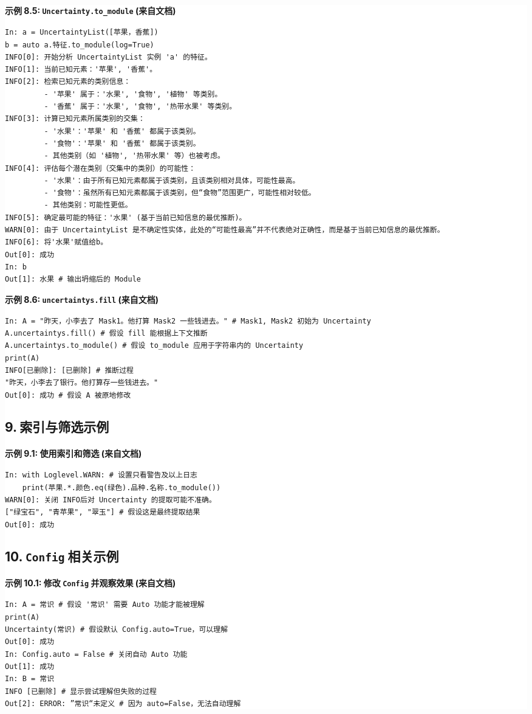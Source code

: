 **示例 8.5: `Uncertainty.to_module` (来自文档)**
```acp
In: a = UncertaintyList([苹果，香蕉])
b = auto a.特征.to_module(log=True)
INFO[0]: 开始分析 UncertaintyList 实例 'a' 的特征。
INFO[1]: 当前已知元素：'苹果', '香蕉'。
INFO[2]: 检索已知元素的类别信息：
         - '苹果' 属于：'水果', '食物', '植物' 等类别。
         - '香蕉' 属于：'水果', '食物', '热带水果' 等类别。
INFO[3]: 计算已知元素所属类别的交集：
         - '水果'：'苹果' 和 '香蕉' 都属于该类别。
         - '食物'：'苹果' 和 '香蕉' 都属于该类别。
         - 其他类别（如 '植物', '热带水果' 等）也被考虑。
INFO[4]: 评估每个潜在类别（交集中的类别）的可能性：
         - '水果'：由于所有已知元素都属于该类别，且该类别相对具体，可能性最高。
         - '食物'：虽然所有已知元素都属于该类别，但“食物”范围更广，可能性相对较低。
         - 其他类别：可能性更低。
INFO[5]: 确定最可能的特征：'水果' (基于当前已知信息的最优推断)。
WARN[0]: 由于 UncertaintyList 是不确定性实体，此处的“可能性最高”并不代表绝对正确性，而是基于当前已知信息的最优推断。
INFO[6]: 将'水果'赋值给b。
Out[0]: 成功
In: b
Out[1]: 水果 # 输出坍缩后的 Module
```

**示例 8.6: `uncertaintys.fill` (来自文档)**
```acp
In: A = "昨天，小李去了 Mask1。他打算 Mask2 一些钱进去。" # Mask1, Mask2 初始为 Uncertainty
A.uncertaintys.fill() # 假设 fill 能根据上下文推断
A.uncertaintys.to_module() # 假设 to_module 应用于字符串内的 Uncertainty
print(A)
INFO[已删除]: [已删除] # 推断过程
"昨天，小李去了银行。他打算存一些钱进去。"
Out[0]: 成功 # 假设 A 被原地修改
```

## 9. 索引与筛选示例

**示例 9.1: 使用索引和筛选 (来自文档)**
```acp
In: with Loglevel.WARN: # 设置只看警告及以上日志
	print(苹果.*.颜色.eq(绿色).品种.名称.to_module())
WARN[0]: 关闭 INFO后对 Uncertainty 的提取可能不准确。
["绿宝石", "青苹果", "翠玉"] # 假设这是最终提取结果
Out[0]: 成功
```

## 10. `Config` 相关示例

**示例 10.1: 修改 `Config` 并观察效果 (来自文档)**
```acp
In: A = 常识 # 假设 '常识' 需要 Auto 功能才能被理解
print(A)
Uncertainty(常识) # 假设默认 Config.auto=True，可以理解
Out[0]: 成功
In: Config.auto = False # 关闭自动 Auto 功能
Out[1]: 成功
In: B = 常识
INFO [已删除] # 显示尝试理解但失败的过程
Out[2]: ERROR: ”常识“未定义 # 因为 auto=False，无法自动理解
```
